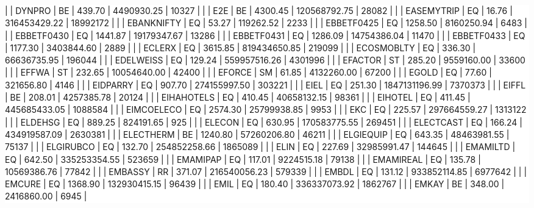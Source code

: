 |  | DYNPRO | BE | 439.70 | 4490930.25 | 10327 |
|  | E2E | BE | 4300.45 | 120568792.75 | 28082 |
|  | EASEMYTRIP | EQ | 16.76 | 316453429.22 | 18992172 |
|  | EBANKNIFTY | EQ | 53.27 | 119262.52 | 2233 |
|  | EBBETF0425 | EQ | 1258.50 | 8160250.94 | 6483 |
|  | EBBETF0430 | EQ | 1441.87 | 19179347.67 | 13286 |
|  | EBBETF0431 | EQ | 1286.09 | 14754386.04 | 11470 |
|  | EBBETF0433 | EQ | 1177.30 | 3403844.60 | 2889 |
|  | ECLERX | EQ | 3615.85 | 819434650.85 | 219099 |
|  | ECOSMOBLTY | EQ | 336.30 | 66636735.95 | 196044 |
|  | EDELWEISS | EQ | 129.24 | 559957516.26 | 4301996 |
|  | EFACTOR | ST | 285.20 | 9559160.00 | 33600 |
|  | EFFWA | ST | 232.65 | 10054640.00 | 42400 |
|  | EFORCE | SM | 61.85 | 4132260.00 | 67200 |
|  | EGOLD | EQ | 77.60 | 321656.80 | 4146 |
|  | EIDPARRY | EQ | 907.70 | 274155997.50 | 303221 |
|  | EIEL | EQ | 251.30 | 1847131196.99 | 7370373 |
|  | EIFFL | BE | 208.01 | 4257385.78 | 20124 |
|  | EIHAHOTELS | EQ | 410.45 | 40658132.15 | 98361 |
|  | EIHOTEL | EQ | 411.45 | 445685433.05 | 1088584 |
|  | EIMCOELECO | EQ | 2574.30 | 25799938.85 | 9953 |
|  | EKC | EQ | 225.57 | 297664559.27 | 1313122 |
|  | ELDEHSG | EQ | 889.25 | 824191.65 | 925 |
|  | ELECON | EQ | 630.95 | 170583775.55 | 269451 |
|  | ELECTCAST | EQ | 166.24 | 434919587.09 | 2630381 |
|  | ELECTHERM | BE | 1240.80 | 57260206.80 | 46211 |
|  | ELGIEQUIP | EQ | 643.35 | 48463981.55 | 75137 |
|  | ELGIRUBCO | EQ | 132.70 | 254852258.66 | 1865089 |
|  | ELIN | EQ | 227.69 | 32985991.47 | 144645 |
|  | EMAMILTD | EQ | 642.50 | 335253354.55 | 523659 |
|  | EMAMIPAP | EQ | 117.01 | 9224515.18 | 79138 |
|  | EMAMIREAL | EQ | 135.78 | 10569386.76 | 77842 |
|  | EMBASSY | RR | 371.07 | 216540056.23 | 579339 |
|  | EMBDL | EQ | 131.12 | 933852114.85 | 6977642 |
|  | EMCURE | EQ | 1368.90 | 132930415.15 | 96439 |
|  | EMIL | EQ | 180.40 | 336337073.92 | 1862767 |
|  | EMKAY | BE | 348.00 | 2416860.00 | 6945 |